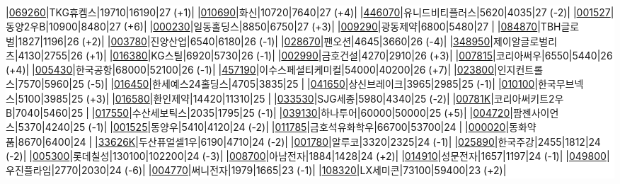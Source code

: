 |[069260](https://finance.daum.net/quotes/A069260)|TKG휴켐스|19710|16190|27 (+1)|
|[010690](https://finance.daum.net/quotes/A010690)|화신|10720|7640|27 (+4)|
|[446070](https://finance.daum.net/quotes/A446070)|유니드비티플러스|5620|4035|27 (-2)|
|[001527](https://finance.daum.net/quotes/A001527)|동양2우B|10900|8480|27 (+6)|
|[000230](https://finance.daum.net/quotes/A000230)|일동홀딩스|8850|6750|27 (+3)|
|[009290](https://finance.daum.net/quotes/A009290)|광동제약|6800|5480|27 |
|[084870](https://finance.daum.net/quotes/A084870)|TBH글로벌|1827|1196|26 (+2)|
|[003780](https://finance.daum.net/quotes/A003780)|진양산업|6540|6180|26 (-1)|
|[028670](https://finance.daum.net/quotes/A028670)|팬오션|4645|3660|26 (-4)|
|[348950](https://finance.daum.net/quotes/A348950)|제이알글로벌리츠|4130|2755|26 (+1)|
|[016380](https://finance.daum.net/quotes/A016380)|KG스틸|6920|5730|26 (-1)|
|[002990](https://finance.daum.net/quotes/A002990)|금호건설|4270|2910|26 (+3)|
|[007815](https://finance.daum.net/quotes/A007815)|코리아써우|6550|5440|26 (+4)|
|[005430](https://finance.daum.net/quotes/A005430)|한국공항|68000|52100|26 (-1)|
|[457190](https://finance.daum.net/quotes/A457190)|이수스페셜티케미컬|54000|40200|26 (+7)|
|[023800](https://finance.daum.net/quotes/A023800)|인지컨트롤스|7570|5960|25 (-5)|
|[016450](https://finance.daum.net/quotes/A016450)|한세예스24홀딩스|4705|3835|25 |
|[041650](https://finance.daum.net/quotes/A041650)|상신브레이크|3965|2985|25 (-1)|
|[010100](https://finance.daum.net/quotes/A010100)|한국무브넥스|5100|3985|25 (+3)|
|[016580](https://finance.daum.net/quotes/A016580)|환인제약|14420|11310|25 |
|[033530](https://finance.daum.net/quotes/A033530)|SJG세종|5980|4340|25 (-2)|
|[00781K](https://finance.daum.net/quotes/A00781K)|코리아써키트2우B|7040|5460|25 |
|[017550](https://finance.daum.net/quotes/A017550)|수산세보틱스|2035|1795|25 (-1)|
|[039130](https://finance.daum.net/quotes/A039130)|하나투어|60000|50000|25 (+5)|
|[004720](https://finance.daum.net/quotes/A004720)|팜젠사이언스|5370|4240|25 (-1)|
|[001525](https://finance.daum.net/quotes/A001525)|동양우|5410|4120|24 (-2)|
|[011785](https://finance.daum.net/quotes/A011785)|금호석유화학우|66700|53700|24 |
|[000020](https://finance.daum.net/quotes/A000020)|동화약품|8670|6400|24 |
|[33626K](https://finance.daum.net/quotes/A33626K)|두산퓨얼셀1우|6190|4710|24 (-2)|
|[001780](https://finance.daum.net/quotes/A001780)|알루코|3320|2325|24 (-1)|
|[025890](https://finance.daum.net/quotes/A025890)|한국주강|2455|1812|24 (-2)|
|[005300](https://finance.daum.net/quotes/A005300)|롯데칠성|130100|102200|24 (-3)|
|[008700](https://finance.daum.net/quotes/A008700)|아남전자|1884|1428|24 (+2)|
|[014910](https://finance.daum.net/quotes/A014910)|성문전자|1657|1197|24 (-1)|
|[049800](https://finance.daum.net/quotes/A049800)|우진플라임|2770|2030|24 (-6)|
|[004770](https://finance.daum.net/quotes/A004770)|써니전자|1979|1665|23 (-1)|
|[108320](https://finance.daum.net/quotes/A108320)|LX세미콘|73100|59400|23 (+2)|